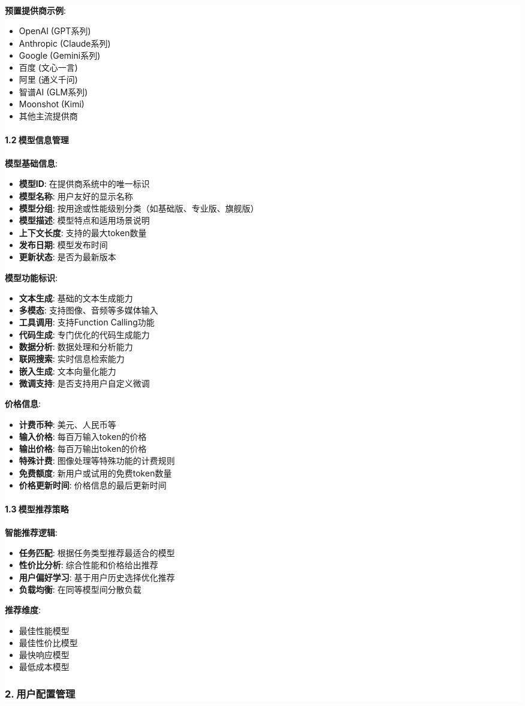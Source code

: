 **预置提供商示例**:
- OpenAI (GPT系列)
- Anthropic (Claude系列)
- Google (Gemini系列)
- 百度 (文心一言)
- 阿里 (通义千问)
- 智谱AI (GLM系列)
- Moonshot (Kimi)
- 其他主流提供商

#### 1.2 模型信息管理

**模型基础信息**:
- **模型ID**: 在提供商系统中的唯一标识
- **模型名称**: 用户友好的显示名称
- **模型分组**: 按用途或性能级别分类（如基础版、专业版、旗舰版）
- **模型描述**: 模型特点和适用场景说明
- **上下文长度**: 支持的最大token数量
- **发布日期**: 模型发布时间
- **更新状态**: 是否为最新版本

**模型功能标识**:
- **文本生成**: 基础的文本生成能力
- **多模态**: 支持图像、音频等多媒体输入
- **工具调用**: 支持Function Calling功能
- **代码生成**: 专门优化的代码生成能力
- **数据分析**: 数据处理和分析能力
- **联网搜索**: 实时信息检索能力
- **嵌入生成**: 文本向量化能力
- **微调支持**: 是否支持用户自定义微调

**价格信息**:
- **计费币种**: 美元、人民币等
- **输入价格**: 每百万输入token的价格
- **输出价格**: 每百万输出token的价格
- **特殊计费**: 图像处理等特殊功能的计费规则
- **免费额度**: 新用户或试用的免费token数量
- **价格更新时间**: 价格信息的最后更新时间

#### 1.3 模型推荐策略

**智能推荐逻辑**:
- **任务匹配**: 根据任务类型推荐最适合的模型
- **性价比分析**: 综合性能和价格给出推荐
- **用户偏好学习**: 基于用户历史选择优化推荐
- **负载均衡**: 在同等模型间分散负载

**推荐维度**:
- 最佳性能模型
- 最佳性价比模型
- 最快响应模型
- 最低成本模型

### 2. 用户配置管理
